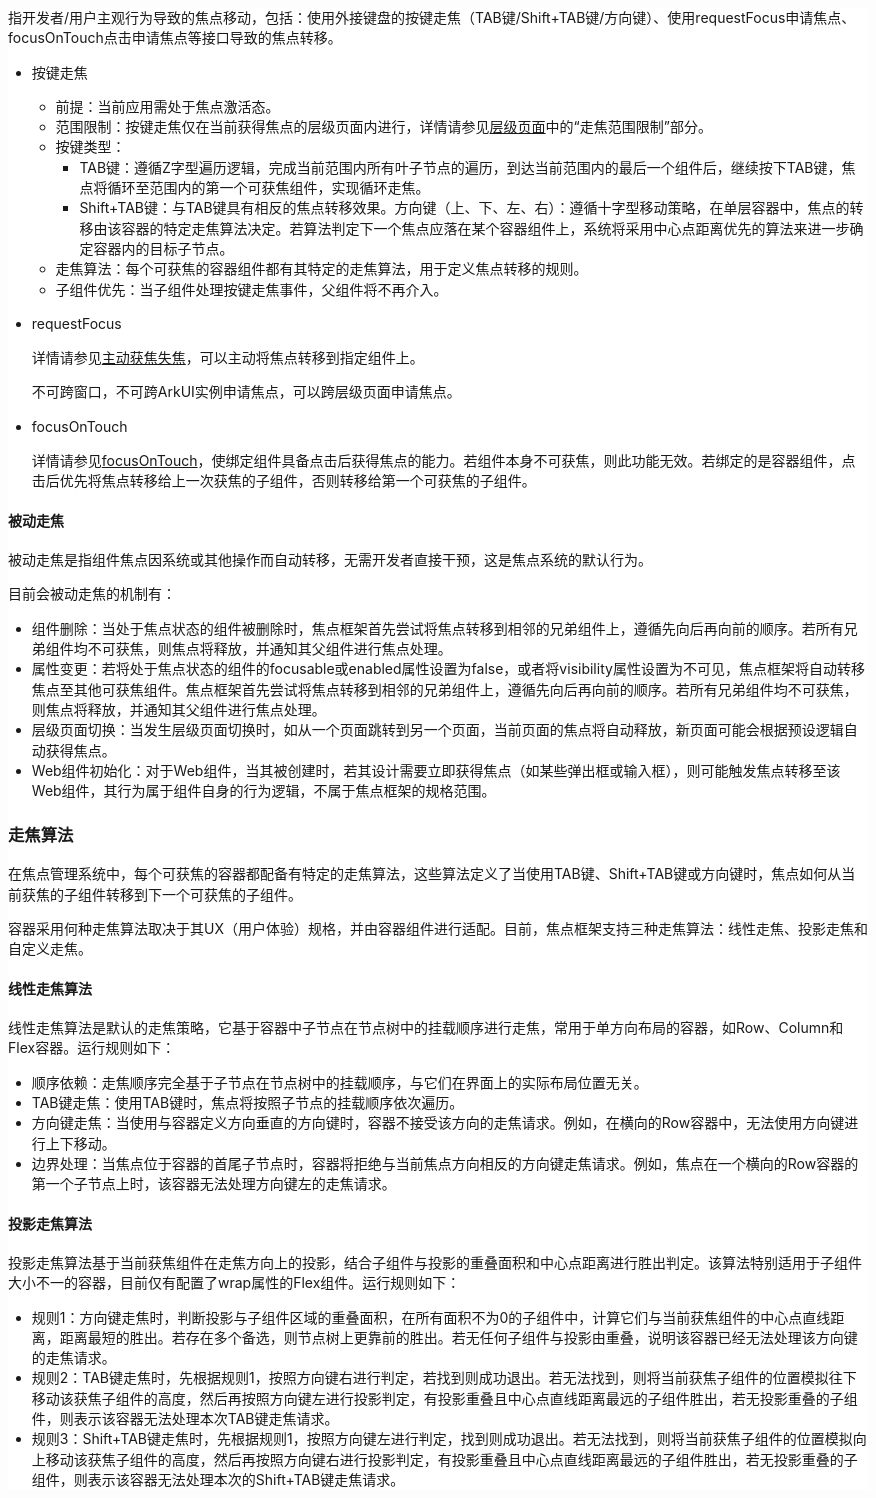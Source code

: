 指开发者/用户主观行为导致的焦点移动，包括：使用外接键盘的按键走焦（TAB键/Shift+TAB键/方向键）、使用requestFocus申请焦点、focusOnTouch点击申请焦点等接口导致的焦点转移。

- 按键走焦

    - 前提：当前应用需处于焦点激活态。
    - 范围限制：按键走焦仅在当前获得焦点的层级页面内进行，详情请参见[层级页面](#层级页面)中的“走焦范围限制”部分。
    - 按键类型：
        - TAB键：遵循Z字型遍历逻辑，完成当前范围内所有叶子节点的遍历，到达当前范围内的最后一个组件后，继续按下TAB键，焦点将循环至范围内的第一个可获焦组件，实现循环走焦。
        - Shift+TAB键：与TAB键具有相反的焦点转移效果。方向键（上、下、左、右）：遵循十字型移动策略，在单层容器中，焦点的转移由该容器的特定走焦算法决定。若算法判定下一个焦点应落在某个容器组件上，系统将采用中心点距离优先的算法来进一步确定容器内的目标子节点。
    - 走焦算法：每个可获焦的容器组件都有其特定的走焦算法，用于定义焦点转移的规则。
    - 子组件优先：当子组件处理按键走焦事件，父组件将不再介入。

- requestFocus

    详情请参见[主动获焦失焦](#主动获焦失焦)，可以主动将焦点转移到指定组件上。

    不可跨窗口，不可跨ArkUI实例申请焦点，可以跨层级页面申请焦点。

- focusOnTouch

    详情请参见[focusOnTouch](../../../reference/source_zh_cn/arkui-cj/cj-universal-attribute-focus.md#func-focusontouchbool)，使绑定组件具备点击后获得焦点的能力。若组件本身不可获焦，则此功能无效。若绑定的是容器组件，点击后优先将焦点转移给上一次获焦的子组件，否则转移给第一个可获焦的子组件。

#### 被动走焦

被动走焦是指组件焦点因系统或其他操作而自动转移，无需开发者直接干预，这是焦点系统的默认行为。

目前会被动走焦的机制有：

- 组件删除：当处于焦点状态的组件被删除时，焦点框架首先尝试将焦点转移到相邻的兄弟组件上，遵循先向后再向前的顺序。若所有兄弟组件均不可获焦，则焦点将释放，并通知其父组件进行焦点处理。
- 属性变更：若将处于焦点状态的组件的focusable或enabled属性设置为false，或者将visibility属性设置为不可见，焦点框架将自动转移焦点至其他可获焦组件。焦点框架首先尝试将焦点转移到相邻的兄弟组件上，遵循先向后再向前的顺序。若所有兄弟组件均不可获焦，则焦点将释放，并通知其父组件进行焦点处理。
- 层级页面切换：当发生层级页面切换时，如从一个页面跳转到另一个页面，当前页面的焦点将自动释放，新页面可能会根据预设逻辑自动获得焦点。
- Web组件初始化：对于Web组件，当其被创建时，若其设计需要立即获得焦点（如某些弹出框或输入框），则可能触发焦点转移至该Web组件，其行为属于组件自身的行为逻辑，不属于焦点框架的规格范围。

### 走焦算法

在焦点管理系统中，每个可获焦的容器都配备有特定的走焦算法，这些算法定义了当使用TAB键、Shift+TAB键或方向键时，焦点如何从当前获焦的子组件转移到下一个可获焦的子组件。

容器采用何种走焦算法取决于其UX（用户体验）规格，并由容器组件进行适配。目前，焦点框架支持三种走焦算法：线性走焦、投影走焦和自定义走焦。

#### 线性走焦算法

线性走焦算法是默认的走焦策略，它基于容器中子节点在节点树中的挂载顺序进行走焦，常用于单方向布局的容器，如Row、Column和Flex容器。运行规则如下：

- 顺序依赖：走焦顺序完全基于子节点在节点树中的挂载顺序，与它们在界面上的实际布局位置无关。
- TAB键走焦：使用TAB键时，焦点将按照子节点的挂载顺序依次遍历。
- 方向键走焦：当使用与容器定义方向垂直的方向键时，容器不接受该方向的走焦请求。例如，在横向的Row容器中，无法使用方向键进行上下移动。
- 边界处理：当焦点位于容器的首尾子节点时，容器将拒绝与当前焦点方向相反的方向键走焦请求。例如，焦点在一个横向的Row容器的第一个子节点上时，该容器无法处理方向键左的走焦请求。

#### 投影走焦算法

投影走焦算法基于当前获焦组件在走焦方向上的投影，结合子组件与投影的重叠面积和中心点距离进行胜出判定。该算法特别适用于子组件大小不一的容器，目前仅有配置了wrap属性的Flex组件。运行规则如下：

- 规则1：方向键走焦时，判断投影与子组件区域的重叠面积，在所有面积不为0的子组件中，计算它们与当前获焦组件的中心点直线距离，距离最短的胜出。若存在多个备选，则节点树上更靠前的胜出。若无任何子组件与投影由重叠，说明该容器已经无法处理该方向键的走焦请求。
- 规则2：TAB键走焦时，先根据规则1，按照方向键右进行判定，若找到则成功退出。若无法找到，则将当前获焦子组件的位置模拟往下移动该获焦子组件的高度，然后再按照方向键左进行投影判定，有投影重叠且中心点直线距离最远的子组件胜出，若无投影重叠的子组件，则表示该容器无法处理本次TAB键走焦请求。
- 规则3：Shift+TAB键走焦时，先根据规则1，按照方向键左进行判定，找到则成功退出。若无法找到，则将当前获焦子组件的位置模拟向上移动该获焦子组件的高度，然后再按照方向键右进行投影判定，有投影重叠且中心点直线距离最远的子组件胜出，若无投影重叠的子组件，则表示该容器无法处理本次的Shift+TAB键走焦请求。
